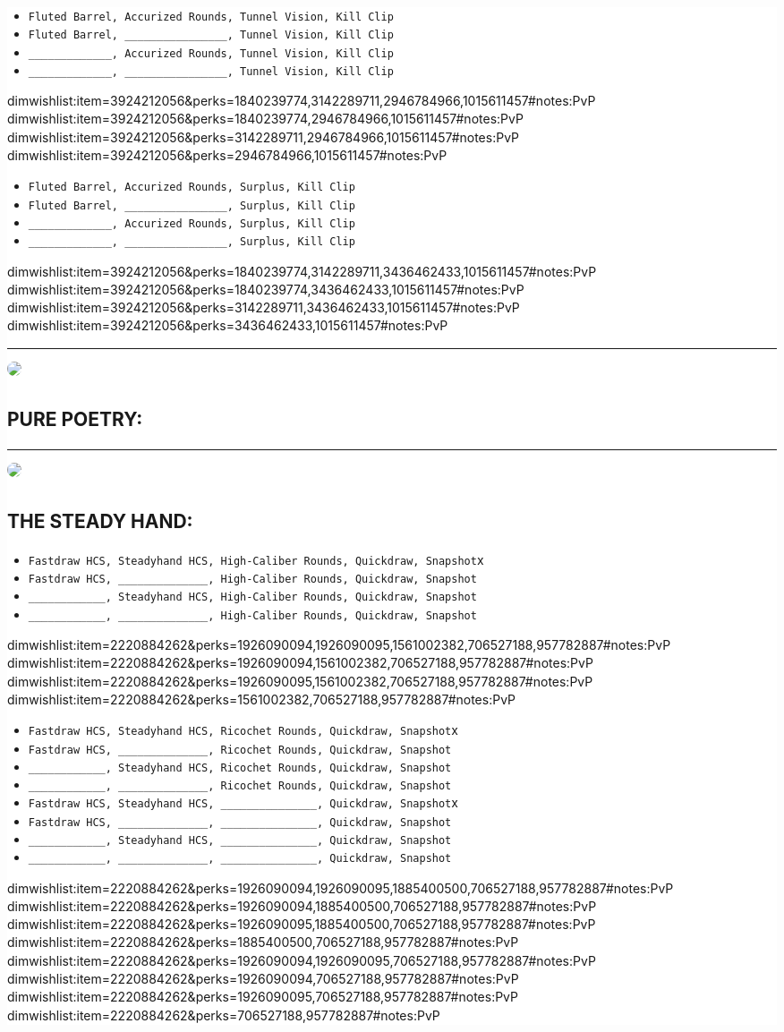 -   `Fluted Barrel, Accurized Rounds, Tunnel Vision, Kill Clip`
-   `Fluted Barrel, ________________, Tunnel Vision, Kill Clip`
-   `_____________, Accurized Rounds, Tunnel Vision, Kill Clip`
-   `_____________, ________________, Tunnel Vision, Kill Clip`

dimwishlist:item=3924212056&perks=1840239774,3142289711,2946784966,1015611457#notes:PvP  
dimwishlist:item=3924212056&perks=1840239774,2946784966,1015611457#notes:PvP  
dimwishlist:item=3924212056&perks=3142289711,2946784966,1015611457#notes:PvP  
dimwishlist:item=3924212056&perks=2946784966,1015611457#notes:PvP

-   `Fluted Barrel, Accurized Rounds, Surplus, Kill Clip`
-   `Fluted Barrel, ________________, Surplus, Kill Clip`
-   `_____________, Accurized Rounds, Surplus, Kill Clip`
-   `_____________, ________________, Surplus, Kill Clip`

dimwishlist:item=3924212056&perks=1840239774,3142289711,3436462433,1015611457#notes:PvP  
dimwishlist:item=3924212056&perks=1840239774,3436462433,1015611457#notes:PvP  
dimwishlist:item=3924212056&perks=3142289711,3436462433,1015611457#notes:PvP  
dimwishlist:item=3924212056&perks=3436462433,1015611457#notes:PvP

---

<img src="https://bungie.net/common/destiny2_content/screenshots/2671639706.jpg" width="500px" style="border-radius: 16px">

## PURE POETRY:

---

<img src="https://bungie.net/common/destiny2_content/screenshots/2220884262.jpg" width="500px" style="border-radius: 16px">

## THE STEADY HAND:

-   `Fastdraw HCS, Steadyhand HCS, High-Caliber Rounds, Quickdraw, Snapshot`x
-   `Fastdraw HCS, ______________, High-Caliber Rounds, Quickdraw, Snapshot`
-   `____________, Steadyhand HCS, High-Caliber Rounds, Quickdraw, Snapshot`
-   `____________, ______________, High-Caliber Rounds, Quickdraw, Snapshot`

dimwishlist:item=2220884262&perks=1926090094,1926090095,1561002382,706527188,957782887#notes:PvP  
dimwishlist:item=2220884262&perks=1926090094,1561002382,706527188,957782887#notes:PvP  
dimwishlist:item=2220884262&perks=1926090095,1561002382,706527188,957782887#notes:PvP  
dimwishlist:item=2220884262&perks=1561002382,706527188,957782887#notes:PvP

-   `Fastdraw HCS, Steadyhand HCS, Ricochet Rounds, Quickdraw, Snapshot`x
-   `Fastdraw HCS, ______________, Ricochet Rounds, Quickdraw, Snapshot`
-   `____________, Steadyhand HCS, Ricochet Rounds, Quickdraw, Snapshot`
-   `____________, ______________, Ricochet Rounds, Quickdraw, Snapshot`
-   `Fastdraw HCS, Steadyhand HCS, _______________, Quickdraw, Snapshot`x
-   `Fastdraw HCS, ______________, _______________, Quickdraw, Snapshot`
-   `____________, Steadyhand HCS, _______________, Quickdraw, Snapshot`
-   `____________, ______________, _______________, Quickdraw, Snapshot`

dimwishlist:item=2220884262&perks=1926090094,1926090095,1885400500,706527188,957782887#notes:PvP  
dimwishlist:item=2220884262&perks=1926090094,1885400500,706527188,957782887#notes:PvP  
dimwishlist:item=2220884262&perks=1926090095,1885400500,706527188,957782887#notes:PvP  
dimwishlist:item=2220884262&perks=1885400500,706527188,957782887#notes:PvP  
dimwishlist:item=2220884262&perks=1926090094,1926090095,706527188,957782887#notes:PvP  
dimwishlist:item=2220884262&perks=1926090094,706527188,957782887#notes:PvP  
dimwishlist:item=2220884262&perks=1926090095,706527188,957782887#notes:PvP  
dimwishlist:item=2220884262&perks=706527188,957782887#notes:PvP
